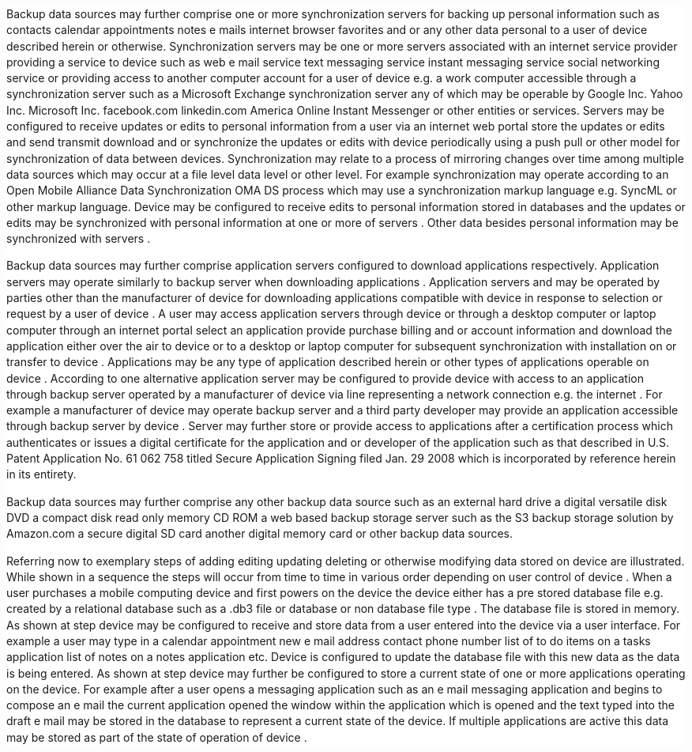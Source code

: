 Backup data sources may further comprise one or more synchronization servers for backing up personal information such as contacts calendar appointments notes e mails internet browser favorites and or any other data personal to a user of device described herein or otherwise. Synchronization servers may be one or more servers associated with an internet service provider providing a service to device such as web e mail service text messaging service instant messaging service social networking service or providing access to another computer account for a user of device e.g. a work computer accessible through a synchronization server such as a Microsoft Exchange synchronization server any of which may be operable by Google Inc. Yahoo Inc. Microsoft Inc. facebook.com linkedin.com America Online Instant Messenger or other entities or services. Servers may be configured to receive updates or edits to personal information from a user via an internet web portal store the updates or edits and send transmit download and or synchronize the updates or edits with device periodically using a push pull or other model for synchronization of data between devices. Synchronization may relate to a process of mirroring changes over time among multiple data sources which may occur at a file level data level or other level. For example synchronization may operate according to an Open Mobile Alliance Data Synchronization OMA DS process which may use a synchronization markup language e.g. SyncML or other markup language. Device may be configured to receive edits to personal information stored in databases and the updates or edits may be synchronized with personal information at one or more of servers . Other data besides personal information may be synchronized with servers .

Backup data sources may further comprise application servers configured to download applications respectively. Application servers may operate similarly to backup server when downloading applications . Application servers and may be operated by parties other than the manufacturer of device for downloading applications compatible with device in response to selection or request by a user of device . A user may access application servers through device or through a desktop computer or laptop computer through an internet portal select an application provide purchase billing and or account information and download the application either over the air to device or to a desktop or laptop computer for subsequent synchronization with installation on or transfer to device . Applications may be any type of application described herein or other types of applications operable on device . According to one alternative application server may be configured to provide device with access to an application through backup server operated by a manufacturer of device via line representing a network connection e.g. the internet . For example a manufacturer of device may operate backup server and a third party developer may provide an application accessible through backup server by device . Server may further store or provide access to applications after a certification process which authenticates or issues a digital certificate for the application and or developer of the application such as that described in U.S. Patent Application No. 61 062 758 titled Secure Application Signing filed Jan. 29 2008 which is incorporated by reference herein in its entirety.

Backup data sources may further comprise any other backup data source such as an external hard drive a digital versatile disk DVD a compact disk read only memory CD ROM a web based backup storage server such as the S3 backup storage solution by Amazon.com a secure digital SD card another digital memory card or other backup data sources.

Referring now to exemplary steps of adding editing updating deleting or otherwise modifying data stored on device are illustrated. While shown in a sequence the steps will occur from time to time in various order depending on user control of device . When a user purchases a mobile computing device and first powers on the device the device either has a pre stored database file e.g. created by a relational database such as a .db3 file or database or non database file type . The database file is stored in memory. As shown at step device may be configured to receive and store data from a user entered into the device via a user interface. For example a user may type in a calendar appointment new e mail address contact phone number list of to do items on a tasks application list of notes on a notes application etc. Device is configured to update the database file with this new data as the data is being entered. As shown at step device may further be configured to store a current state of one or more applications operating on the device. For example after a user opens a messaging application such as an e mail messaging application and begins to compose an e mail the current application opened the window within the application which is opened and the text typed into the draft e mail may be stored in the database to represent a current state of the device. If multiple applications are active this data may be stored as part of the state of operation of device .
